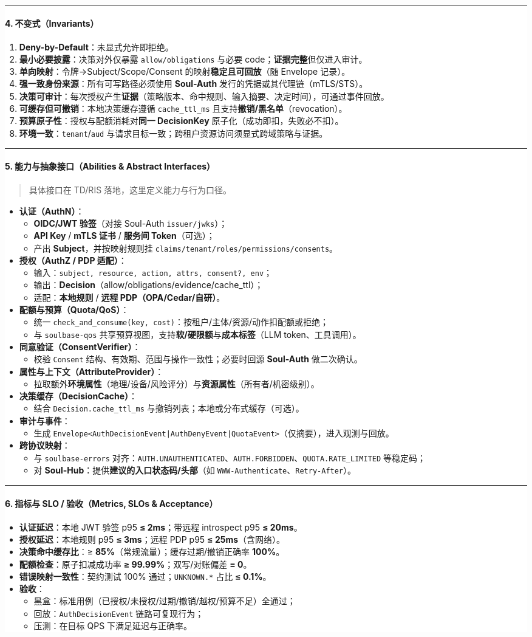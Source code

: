 ------

#### **4. 不变式（Invariants）**

1. **Deny-by-Default**：未显式允许即拒绝。
2. **最小必要披露**：决策对外仅暴露 `allow/obligations` 与必要 code；**证据完整**但仅进入审计。
3. **单向映射**：令牌→Subject/Scope/Consent 的映射**稳定且可回放**（随 Envelope 记录）。
4. **强一致身份来源**：所有可写路径必须使用 **Soul-Auth** 发行的凭据或其代理链（mTLS/STS）。
5. **决策可审计**：每次授权产生**证据**（策略版本、命中规则、输入摘要、决定时间），可通过事件回放。
6. **可缓存但可撤销**：本地决策缓存遵循 `cache_ttl_ms` 且支持**撤销/黑名单**（revocation）。
7. **预算原子性**：授权与配额消耗对**同一 DecisionKey** 原子化（成功即扣，失败必不扣）。
8. **环境一致**：`tenant`/`aud` 与请求目标一致；跨租户资源访问须显式跨域策略与证据。

------

#### **5. 能力与抽象接口（Abilities & Abstract Interfaces）**

> 具体接口在 TD/RIS 落地，这里定义能力与行为口径。

- **认证（AuthN）**：
  - **OIDC/JWT 验签**（对接 Soul-Auth `issuer/jwks`）；
  - **API Key** / **mTLS 证书** / **服务间 Token**（可选）；
  - 产出 **Subject**，并按映射规则挂 `claims/tenant/roles/permissions/consents`。
- **授权（AuthZ / PDP 适配）**：
  - 输入：`subject, resource, action, attrs, consent?, env`；
  - 输出：**Decision**（allow/obligations/evidence/cache_ttl）；
  - 适配：**本地规则** / **远程 PDP（OPA/Cedar/自研）**。
- **配额与预算（Quota/QoS）**：
  - 统一 `check_and_consume(key, cost)`：按租户/主体/资源/动作扣配额或拒绝；
  - 与 `soulbase-qos` 共享预算视图，支持**软/硬限额**与**成本标签**（LLM token、工具调用）。
- **同意验证（ConsentVerifier）**：
  - 校验 `Consent` 结构、有效期、范围与操作一致性；必要时回源 **Soul-Auth** 做二次确认。
- **属性与上下文（AttributeProvider）**：
  - 拉取额外**环境属性**（地理/设备/风险评分）与**资源属性**（所有者/机密级别）。
- **决策缓存（DecisionCache）**：
  - 结合 `Decision.cache_ttl_ms` 与撤销列表；本地或分布式缓存（可选）。
- **审计与事件**：
  - 生成 `Envelope<AuthDecisionEvent|AuthDenyEvent|QuotaEvent>`（仅摘要），进入观测与回放。
- **跨协议映射**：
  - 与 `soulbase-errors` 对齐：`AUTH.UNAUTHENTICATED`、`AUTH.FORBIDDEN`、`QUOTA.RATE_LIMITED` 等稳定码；
  - 对 **Soul-Hub**：提供**建议的入口状态码/头部**（如 `WWW-Authenticate`、`Retry-After`）。

------

#### **6. 指标与 SLO / 验收（Metrics, SLOs & Acceptance）**

- **认证延迟**：本地 JWT 验签 p95 **≤ 2ms**；带远程 introspect p95 **≤ 20ms**。
- **授权延迟**：本地规则 p95 **≤ 3ms**；远程 PDP p95 **≤ 25ms**（含网络）。
- **决策命中缓存比**：≥ **85%**（常规流量）；缓存过期/撤销正确率 **100%**。
- **配额检查**：原子扣减成功率 **≥ 99.99%**；双写/对账偏差 **= 0**。
- **错误映射一致性**：契约测试 100% 通过；`UNKNOWN.*` 占比 **≤ 0.1%**。
- **验收**：
  - 黑盒：标准用例（已授权/未授权/过期/撤销/越权/预算不足）全通过；
  - 回放：`AuthDecisionEvent` 链路可复现行为；
  - 压测：在目标 QPS 下满足延迟与正确率。
